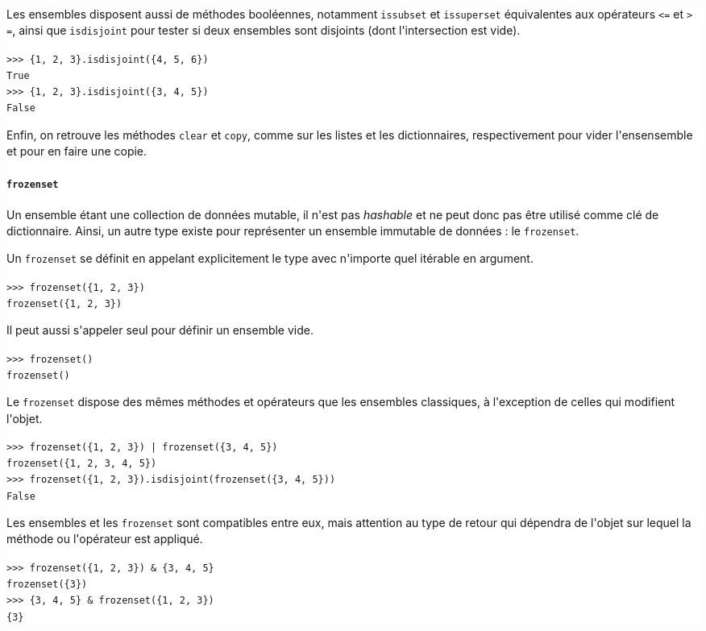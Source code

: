 Les ensembles disposent aussi de méthodes booléennes, notamment `issubset` et `issuperset` équivalentes aux opérateurs `<=` et `>=`, ainsi que `isdisjoint` pour tester si deux ensembles sont disjoints (dont l'intersection est vide).

```pycon
>>> {1, 2, 3}.isdisjoint({4, 5, 6})
True
>>> {1, 2, 3}.isdisjoint({3, 4, 5})
False
```

Enfin, on retrouve les méthodes `clear` et `copy`, comme sur les listes et les dictionnaires, respectivement pour vider l'ensensemble et pour en faire une copie.

#### `frozenset`

Un ensemble étant une collection de données mutable, il n'est pas *hashable* et ne peut donc pas être utilisé comme clé de dictionnaire.
Ainsi, un autre type existe pour représenter un ensemble immutable de données : le `frozenset`.

Un `frozenset` se définit en appelant explicitement le type avec n'importe quel itérable en argument.

```pycon
>>> frozenset({1, 2, 3})
frozenset({1, 2, 3})
```

Il peut aussi s'appeler seul pour définir un ensemble vide.

```pycon
>>> frozenset()
frozenset()
```

Le `frozenset` dispose des mêmes méthodes et opérateurs que les ensembles classiques, à l'exception de celles qui modifient l'objet.

```pycon
>>> frozenset({1, 2, 3}) | frozenset({3, 4, 5})
frozenset({1, 2, 3, 4, 5})
>>> frozenset({1, 2, 3}).isdisjoint(frozenset({3, 4, 5}))
False
```

Les ensembles et les `frozenset` sont compatibles entre eux, mais attention au type de retour qui dépendra de l'objet sur lequel la méthode ou l'opérateur est appliqué.

```pycon
>>> frozenset({1, 2, 3}) & {3, 4, 5}
frozenset({3})
>>> {3, 4, 5} & frozenset({1, 2, 3})
{3}
```
